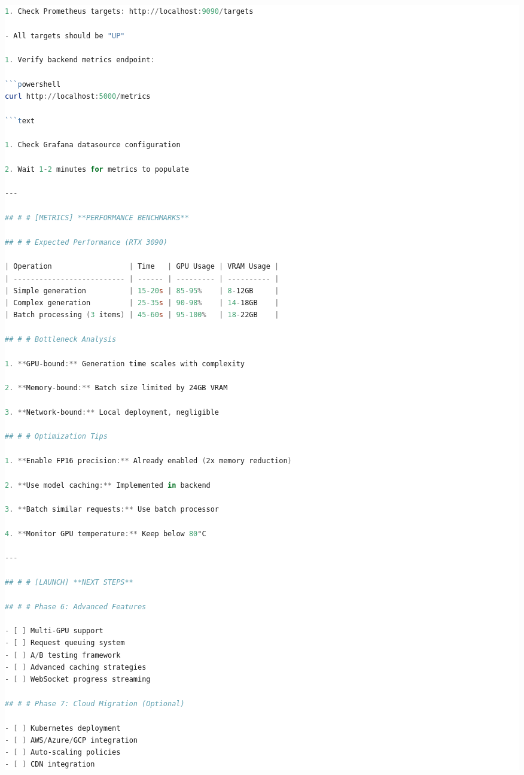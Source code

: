    ```powershell
1. Check Prometheus targets: http://localhost:9090/targets

- All targets should be "UP"

1. Verify backend metrics endpoint:

   ```powershell
   curl http://localhost:5000/metrics

   ```text

1. Check Grafana datasource configuration

2. Wait 1-2 minutes for metrics to populate

---

## # # [METRICS] **PERFORMANCE BENCHMARKS**

## # # Expected Performance (RTX 3090)

| Operation                  | Time   | GPU Usage | VRAM Usage |
| -------------------------- | ------ | --------- | ---------- |
| Simple generation          | 15-20s | 85-95%    | 8-12GB     |
| Complex generation         | 25-35s | 90-98%    | 14-18GB    |
| Batch processing (3 items) | 45-60s | 95-100%   | 18-22GB    |

## # # Bottleneck Analysis

1. **GPU-bound:** Generation time scales with complexity

2. **Memory-bound:** Batch size limited by 24GB VRAM

3. **Network-bound:** Local deployment, negligible

## # # Optimization Tips

1. **Enable FP16 precision:** Already enabled (2x memory reduction)

2. **Use model caching:** Implemented in backend

3. **Batch similar requests:** Use batch processor

4. **Monitor GPU temperature:** Keep below 80°C

---

## # # [LAUNCH] **NEXT STEPS**

## # # Phase 6: Advanced Features

- [ ] Multi-GPU support
- [ ] Request queuing system
- [ ] A/B testing framework
- [ ] Advanced caching strategies
- [ ] WebSocket progress streaming

## # # Phase 7: Cloud Migration (Optional)

- [ ] Kubernetes deployment
- [ ] AWS/Azure/GCP integration
- [ ] Auto-scaling policies
- [ ] CDN integration
   ```